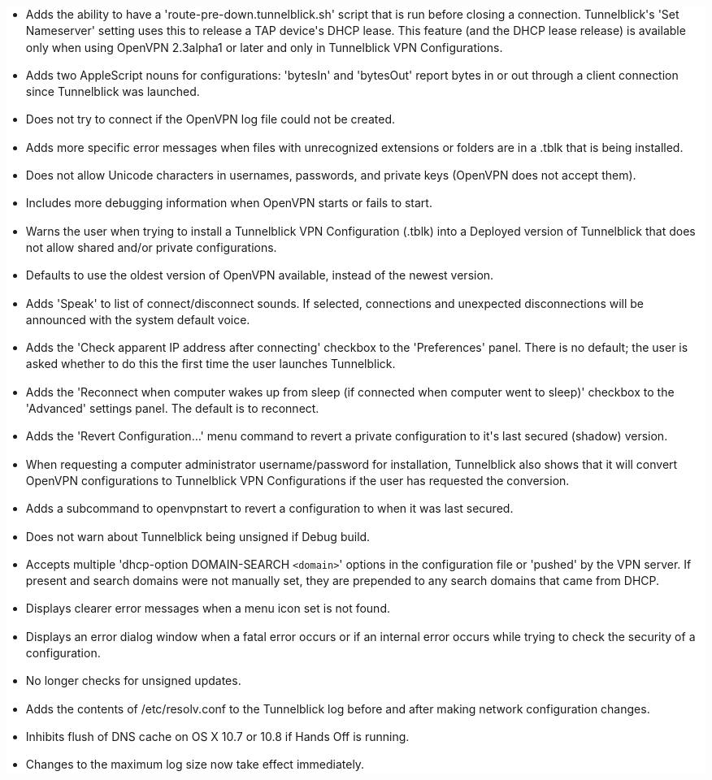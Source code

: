   * Adds the ability to have a 'route-pre-down.tunnelblick.sh' script that is run before closing a connection. Tunnelblick's 'Set Nameserver' setting uses this to release a TAP device's DHCP lease. This feature (and the DHCP lease release) is available only when using OpenVPN 2.3alpha1 or later and only in Tunnelblick VPN Configurations.

  * Adds two AppleScript nouns for configurations: 'bytesIn' and 'bytesOut' report bytes in or out through a client connection since Tunnelblick was launched.

  * Does not try to connect if the OpenVPN log file could not be created.

  * Adds more specific error messages when files with unrecognized extensions or folders are in a .tblk that is being installed.

  * Does not allow Unicode characters in usernames, passwords, and private keys (OpenVPN does not accept them).

  * Includes more debugging information when OpenVPN starts or fails to start.

  * Warns the user when trying to install a Tunnelblick VPN Configuration (.tblk) into a Deployed version of Tunnelblick that does not allow shared and/or private configurations.

  * Defaults to use the oldest version of OpenVPN available, instead of the newest version.

  * Adds 'Speak' to list of connect/disconnect sounds. If selected, connections and unexpected disconnections will be announced with the system default voice.

  * Adds the 'Check apparent IP address after connecting' checkbox to the 'Preferences' panel. There is no default; the user is asked whether to do this the first time the user launches Tunnelblick.

  * Adds the 'Reconnect when computer wakes up from sleep (if connected when computer went to sleep)' checkbox to the 'Advanced' settings panel. The default is to reconnect.

  * Adds the 'Revert Configuration…' menu command to revert a private configuration to it's last secured (shadow) version.

  * When requesting a computer administrator username/password for installation, Tunnelblick also shows that it will convert OpenVPN configurations to Tunnelblick VPN Configurations if the user has requested the conversion.

  * Adds a subcommand to openvpnstart to revert a configuration to when it was last secured.

  * Does not warn about Tunnelblick being unsigned if Debug build.

  * Accepts multiple 'dhcp-option DOMAIN-SEARCH `<domain>`' options in the configuration file or 'pushed' by the VPN server. If present and search domains were not manually set, they are prepended to any search domains that came from DHCP.

  * Displays clearer error messages when a menu icon set is not found.

  * Displays an error dialog window when a fatal error occurs or if an internal error occurs while trying to check the security of a configuration.

  * No longer checks for unsigned updates.

  * Adds the contents of /etc/resolv.conf to the Tunnelblick log before and after making network configuration changes.

  * Inhibits flush of DNS cache on OS X 10.7 or 10.8 if Hands Off is running.

  * Changes to the maximum log size now take effect immediately.
